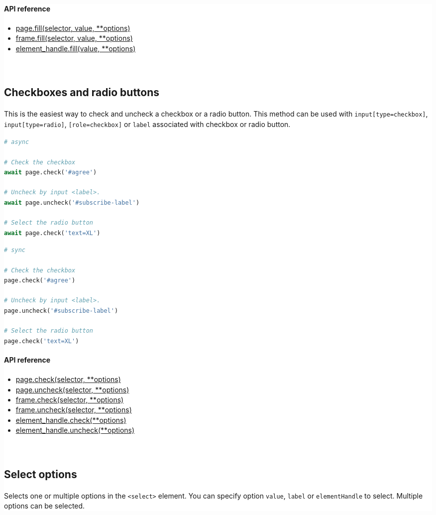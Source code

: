 #### API reference
- [page.fill(selector, value, **options)](./api/class-page.md#pagefillselector-value-options)
- [frame.fill(selector, value, **options)](./api/class-frame.md#framefillselector-value-options)
- [element_handle.fill(value, **options)](./api/class-elementhandle.md#element_handlefillvalue-options)

<br/>

## Checkboxes and radio buttons

This is the easiest way to check and uncheck a checkbox or a radio button. This method can be used with `input[type=checkbox]`, `input[type=radio]`, `[role=checkbox]` or `label` associated with checkbox or radio button.

```py
# async

# Check the checkbox
await page.check('#agree')

# Uncheck by input <label>.
await page.uncheck('#subscribe-label')

# Select the radio button
await page.check('text=XL')
```

```py
# sync

# Check the checkbox
page.check('#agree')

# Uncheck by input <label>.
page.uncheck('#subscribe-label')

# Select the radio button
page.check('text=XL')
```

#### API reference
- [page.check(selector, **options)](./api/class-page.md#pagecheckselector-options)
- [page.uncheck(selector, **options)](./api/class-page.md#pageuncheckselector-options)
- [frame.check(selector, **options)](./api/class-frame.md#framecheckselector-options)
- [frame.uncheck(selector, **options)](./api/class-frame.md#frameuncheckselector-options)
- [element_handle.check(**options)](./api/class-elementhandle.md#element_handlecheckoptions)
- [element_handle.uncheck(**options)](./api/class-elementhandle.md#element_handleuncheckoptions)

<br/>

## Select options

Selects one or multiple options in the `<select>` element. You can specify option `value`, `label` or `elementHandle` to select. Multiple options can be selected.


[Accessibility]: ./api/class-accessibility.md "Accessibility"
[Browser]: ./api/class-browser.md "Browser"
[BrowserContext]: ./api/class-browsercontext.md "BrowserContext"
[BrowserType]: ./api/class-browsertype.md "BrowserType"
[CDPSession]: ./api/class-cdpsession.md "CDPSession"
[ChromiumBrowserContext]: ./api/class-chromiumbrowsercontext.md "ChromiumBrowserContext"
[ConsoleMessage]: ./api/class-consolemessage.md "ConsoleMessage"
[Dialog]: ./api/class-dialog.md "Dialog"
[Download]: ./api/class-download.md "Download"
[ElementHandle]: ./api/class-elementhandle.md "ElementHandle"
[FileChooser]: ./api/class-filechooser.md "FileChooser"
[Frame]: ./api/class-frame.md "Frame"
[JSHandle]: ./api/class-jshandle.md "JSHandle"
[Keyboard]: ./api/class-keyboard.md "Keyboard"
[Mouse]: ./api/class-mouse.md "Mouse"
[Page]: ./api/class-page.md "Page"
[Playwright]: ./api/class-playwright.md "Playwright"
[Request]: ./api/class-request.md "Request"
[Response]: ./api/class-response.md "Response"
[Route]: ./api/class-route.md "Route"
[Selectors]: ./api/class-selectors.md "Selectors"
[TimeoutError]: ./api/class-timeouterror.md "TimeoutError"
[Touchscreen]: ./api/class-touchscreen.md "Touchscreen"
[Video]: ./api/class-video.md "Video"
[WebSocket]: ./api/class-websocket.md "WebSocket"
[Worker]: ./api/class-worker.md "Worker"
[Element]: https://developer.mozilla.org/en-US/docs/Web/API/element "Element"
[Evaluation Argument]: ./core-concepts.md#evaluationargument "Evaluation Argument"
[Promise]: https://developer.mozilla.org/en-US/docs/Web/JavaScript/Reference/Global_Objects/Promise "Promise"
[iterator]: https://developer.mozilla.org/en-US/docs/Web/JavaScript/Reference/Iteration_protocols "Iterator"
[origin]: https://developer.mozilla.org/en-US/docs/Glossary/Origin "Origin"
[selector]: https://developer.mozilla.org/en-US/docs/Web/CSS/CSS_Selectors "selector"
[Serializable]: https://developer.mozilla.org/en-US/docs/Web/JavaScript/Reference/Global_Objects/JSON/stringify#Description "Serializable"
[UIEvent.detail]: https://developer.mozilla.org/en-US/docs/Web/API/UIEvent/detail "UIEvent.detail"
[UnixTime]: https://en.wikipedia.org/wiki/Unix_time "Unix Time"
[xpath]: https://developer.mozilla.org/en-US/docs/Web/XPath "xpath"
[Any]: https://docs.python.org/3/library/typing.html#typing.Any "Any"
[bool]: https://docs.python.org/3/library/stdtypes.html "bool"
[Callable]: https://docs.python.org/3/library/typing.html#typing.Callable "Callable"
[EventContextManager]: https://docs.python.org/3/reference/datamodel.html#context-managers "Event context manager"
[EventEmitter]: https://pyee.readthedocs.io/en/latest/#pyee.BaseEventEmitter "EventEmitter"
[Dict]: https://docs.python.org/3/library/typing.html#typing.Dict "Dict"
[float]: https://docs.python.org/3/library/stdtypes.html#numeric-types-int-float-complex "float"
[int]: https://docs.python.org/3/library/stdtypes.html#numeric-types-int-float-complex "int"
[List]: https://docs.python.org/3/library/typing.html#typing.List "List"
[NoneType]: https://docs.python.org/3/library/constants.html#None "None"
[Pattern]: https://docs.python.org/3/library/re.html "Pattern"
[URL]: https://en.wikipedia.org/wiki/URL "URL"
[pathlib.Path]: https://realpython.com/python-pathlib/ "pathlib.Path"
[str]: https://docs.python.org/3/library/stdtypes.html#text-sequence-type-str "str"
[Union]: https://docs.python.org/3/library/typing.html#typing.Union "Union"